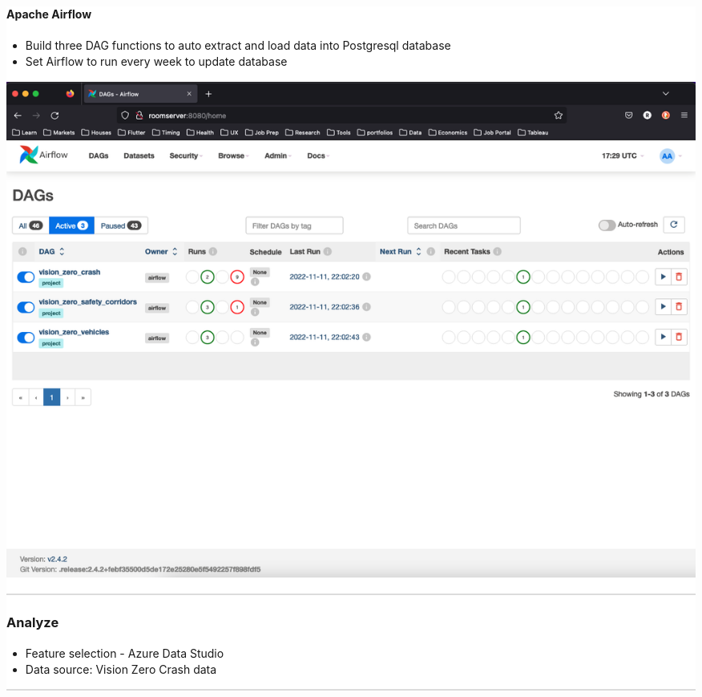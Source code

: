 #### Apache Airflow
- Build three DAG functions to auto extract and load data into Postgresql database  
- Set Airflow to run every week to update database 

![screenshot](/images/projects/airflow_snap.png)
<div class="mb-3"></div>

<div style="border: 1px solid #dcdcdc;">
  <iframe src="/images/projects/airflow_vision_zero.html" frameborder="0" height="450" width="100%"></iframe>
</div>
<div class="mb-3"></div>

### Analyze

- Feature selection - Azure Data Studio
- Data source: Vision Zero Crash data

<div class="mb-3"></div>
<div style="border: 1px solid #dcdcdc;">
  <iframe src="/images/projects/visionzerosj.html" frameborder="0" height="450" width="100%"></iframe>
</div>
<div class="mb-3"></div>
